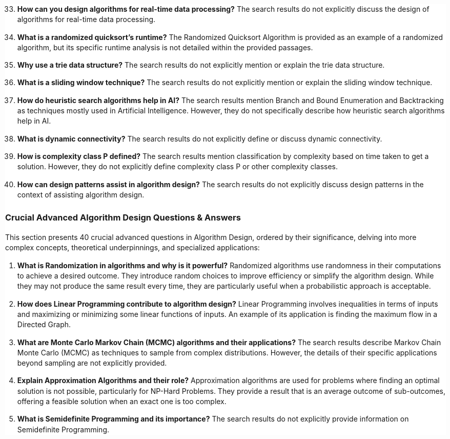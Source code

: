 33. **How can you design algorithms for real-time data processing?**
    The search results do not explicitly discuss the design of algorithms for real-time data processing.

34. **What is a randomized quicksort’s runtime?**
    The Randomized Quicksort Algorithm is provided as an example of a randomized algorithm, but its specific runtime analysis is not detailed within the provided passages.

35. **Why use a trie data structure?**
    The search results do not explicitly mention or explain the trie data structure.

36. **What is a sliding window technique?**
    The search results do not explicitly mention or explain the sliding window technique.

37. **How do heuristic search algorithms help in AI?**
    The search results mention Branch and Bound Enumeration and Backtracking as techniques mostly used in Artificial Intelligence. However, they do not specifically describe how heuristic search algorithms help in AI.

38. **What is dynamic connectivity?**
    The search results do not explicitly define or discuss dynamic connectivity.

39. **How is complexity class P defined?**
    The search results mention classification by complexity based on time taken to get a solution. However, they do not explicitly define complexity class P or other complexity classes.

40. **How can design patterns assist in algorithm design?**
    The search results do not explicitly discuss design patterns in the context of assisting algorithm design.

### Crucial Advanced Algorithm Design Questions & Answers

This section presents 40 crucial advanced questions in Algorithm Design, ordered by their significance, delving into more complex concepts, theoretical underpinnings, and specialized applications:

1.  **What is Randomization in algorithms and why is it powerful?**
    Randomized algorithms use randomness in their computations to achieve a desired outcome. They introduce random choices to improve efficiency or simplify the algorithm design. While they may not produce the same result every time, they are particularly useful when a probabilistic approach is acceptable.

2.  **How does Linear Programming contribute to algorithm design?**
    Linear Programming involves inequalities in terms of inputs and maximizing or minimizing some linear functions of inputs. An example of its application is finding the maximum flow in a Directed Graph.

3.  **What are Monte Carlo Markov Chain (MCMC) algorithms and their applications?**
    The search results describe Markov Chain Monte Carlo (MCMC) as techniques to sample from complex distributions. However, the details of their specific applications beyond sampling are not explicitly provided.

4.  **Explain Approximation Algorithms and their role?**
    Approximation algorithms are used for problems where finding an optimal solution is not possible, particularly for NP-Hard Problems. They provide a result that is an average outcome of sub-outcomes, offering a feasible solution when an exact one is too complex.

5.  **What is Semidefinite Programming and its importance?**
    The search results do not explicitly provide information on Semidefinite Programming.
